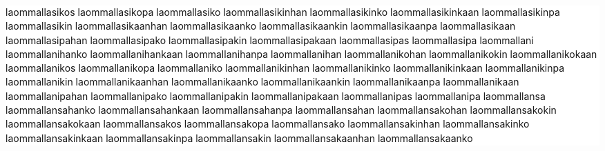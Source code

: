 laommallasikos
laommallasikopa
laommallasiko
laommallasikinhan
laommallasikinko
laommallasikinkaan
laommallasikinpa
laommallasikin
laommallasikaanhan
laommallasikaanko
laommallasikaankin
laommallasikaanpa
laommallasikaan
laommallasipahan
laommallasipako
laommallasipakin
laommallasipakaan
laommallasipas
laommallasipa
laommallani
laommallanihanko
laommallanihankaan
laommallanihanpa
laommallanihan
laommallanikohan
laommallanikokin
laommallanikokaan
laommallanikos
laommallanikopa
laommallaniko
laommallanikinhan
laommallanikinko
laommallanikinkaan
laommallanikinpa
laommallanikin
laommallanikaanhan
laommallanikaanko
laommallanikaankin
laommallanikaanpa
laommallanikaan
laommallanipahan
laommallanipako
laommallanipakin
laommallanipakaan
laommallanipas
laommallanipa
laommallansa
laommallansahanko
laommallansahankaan
laommallansahanpa
laommallansahan
laommallansakohan
laommallansakokin
laommallansakokaan
laommallansakos
laommallansakopa
laommallansako
laommallansakinhan
laommallansakinko
laommallansakinkaan
laommallansakinpa
laommallansakin
laommallansakaanhan
laommallansakaanko